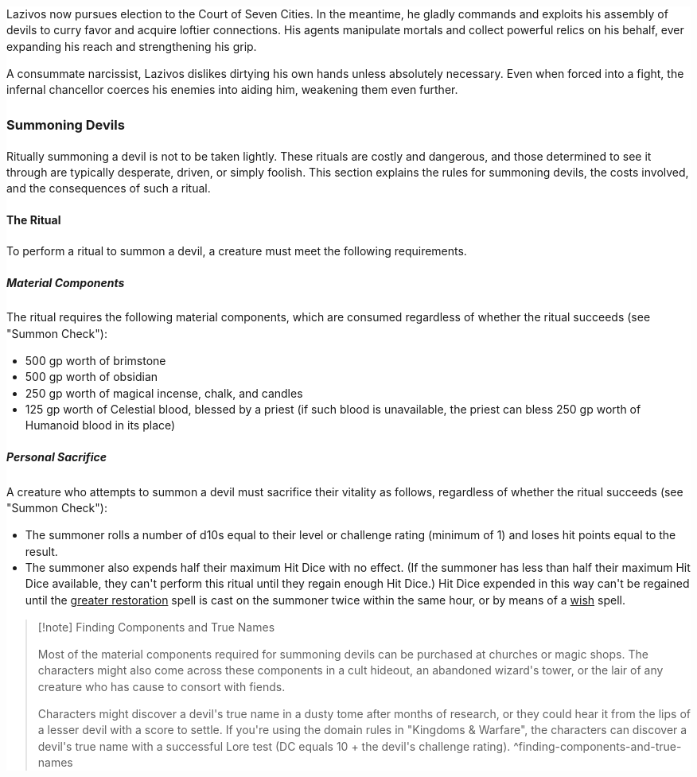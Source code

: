 Lazivos now pursues election to the Court of Seven Cities. In the meantime, he gladly commands and exploits his assembly of devils to curry favor and acquire loftier connections. His agents manipulate mortals and collect powerful relics on his behalf, ever expanding his reach and strengthening his grip.

A consummate narcissist, Lazivos dislikes dirtying his own hands unless absolutely necessary. Even when forced into a fight, the infernal chancellor coerces his enemies into aiding him, weakening them even further.

### Summoning Devils

Ritually summoning a devil is not to be taken lightly. These rituals are costly and dangerous, and those determined to see it through are typically desperate, driven, or simply foolish. This section explains the rules for summoning devils, the costs involved, and the consequences of such a ritual.

#### The Ritual

To perform a ritual to summon a devil, a creature must meet the following requirements.

##### Material Components

The ritual requires the following material components, which are consumed regardless of whether the ritual succeeds (see "Summon Check"):

- 500 gp worth of brimstone  
- 500 gp worth of obsidian  
- 250 gp worth of magical incense, chalk, and candles  
- 125 gp worth of Celestial blood, blessed by a priest (if such blood is unavailable, the priest can bless 250 gp worth of Humanoid blood in its place)  

##### Personal Sacrifice

A creature who attempts to summon a devil must sacrifice their vitality as follows, regardless of whether the ritual succeeds (see "Summon Check"):

- The summoner rolls a number of d10s equal to their level or challenge rating (minimum of 1) and loses hit points equal to the result.  
- The summoner also expends half their maximum Hit Dice with no effect. (If the summoner has less than half their maximum Hit Dice available, they can't perform this ritual until they regain enough Hit Dice.) Hit Dice expended in this way can't be regained until the [greater restoration](Misc%20Files/CLI/compendium/spells/greater-restoration-xphb.md) spell is cast on the summoner twice within the same hour, or by means of a [wish](Misc%20Files/CLI/compendium/spells/wish-xphb.md) spell.  

> [!note] Finding Components and True Names
> 
> Most of the material components required for summoning devils can be purchased at churches or magic shops. The characters might also come across these components in a cult hideout, an abandoned wizard's tower, or the lair of any creature who has cause to consort with fiends.
> 
> Characters might discover a devil's true name in a dusty tome after months of research, or they could hear it from the lips of a lesser devil with a score to settle. If you're using the domain rules in "Kingdoms & Warfare", the characters can discover a devil's true name with a successful Lore test (DC equals 10 + the devil's challenge rating).
^finding-components-and-true-names
